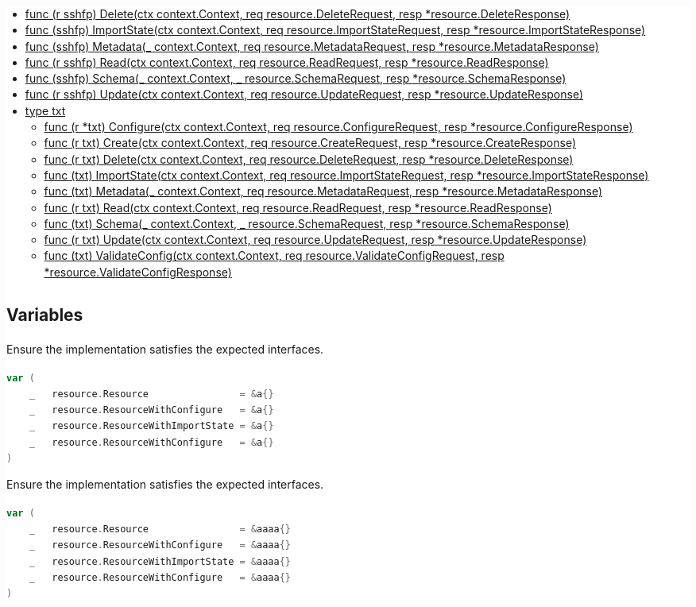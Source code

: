   - [func (r sshfp) Delete(ctx context.Context, req resource.DeleteRequest, resp *resource.DeleteResponse)](<#func-sshfp-delete>)
  - [func (sshfp) ImportState(ctx context.Context, req resource.ImportStateRequest, resp *resource.ImportStateResponse)](<#func-sshfp-importstate>)
  - [func (sshfp) Metadata(_ context.Context, req resource.MetadataRequest, resp *resource.MetadataResponse)](<#func-sshfp-metadata>)
  - [func (r sshfp) Read(ctx context.Context, req resource.ReadRequest, resp *resource.ReadResponse)](<#func-sshfp-read>)
  - [func (sshfp) Schema(_ context.Context, _ resource.SchemaRequest, resp *resource.SchemaResponse)](<#func-sshfp-schema>)
  - [func (r sshfp) Update(ctx context.Context, req resource.UpdateRequest, resp *resource.UpdateResponse)](<#func-sshfp-update>)
- [type txt](<#type-txt>)
  - [func (r *txt) Configure(ctx context.Context, req resource.ConfigureRequest, resp *resource.ConfigureResponse)](<#func-txt-configure>)
  - [func (r txt) Create(ctx context.Context, req resource.CreateRequest, resp *resource.CreateResponse)](<#func-txt-create>)
  - [func (r txt) Delete(ctx context.Context, req resource.DeleteRequest, resp *resource.DeleteResponse)](<#func-txt-delete>)
  - [func (txt) ImportState(ctx context.Context, req resource.ImportStateRequest, resp *resource.ImportStateResponse)](<#func-txt-importstate>)
  - [func (txt) Metadata(_ context.Context, req resource.MetadataRequest, resp *resource.MetadataResponse)](<#func-txt-metadata>)
  - [func (r txt) Read(ctx context.Context, req resource.ReadRequest, resp *resource.ReadResponse)](<#func-txt-read>)
  - [func (txt) Schema(_ context.Context, _ resource.SchemaRequest, resp *resource.SchemaResponse)](<#func-txt-schema>)
  - [func (r txt) Update(ctx context.Context, req resource.UpdateRequest, resp *resource.UpdateResponse)](<#func-txt-update>)
  - [func (txt) ValidateConfig(ctx context.Context, req resource.ValidateConfigRequest, resp *resource.ValidateConfigResponse)](<#func-txt-validateconfig>)


## Variables

Ensure the implementation satisfies the expected interfaces.

```go
var (
    _   resource.Resource                = &a{}
    _   resource.ResourceWithConfigure   = &a{}
    _   resource.ResourceWithImportState = &a{}
    _   resource.ResourceWithConfigure   = &a{}
)
```

Ensure the implementation satisfies the expected interfaces.

```go
var (
    _   resource.Resource                = &aaaa{}
    _   resource.ResourceWithConfigure   = &aaaa{}
    _   resource.ResourceWithImportState = &aaaa{}
    _   resource.ResourceWithConfigure   = &aaaa{}
)
```
